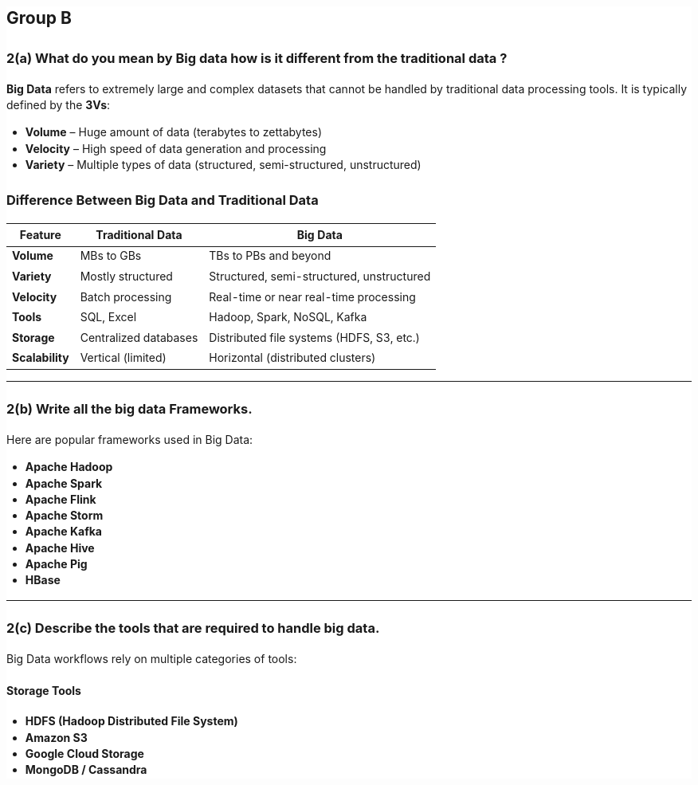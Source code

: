 ## Group B

### 2(a) What do you mean by Big data how is it different from the traditional data ? 

**Big Data** refers to extremely large and complex datasets that cannot be handled by traditional data processing tools. It is typically defined by the **3Vs**:

- **Volume** – Huge amount of data (terabytes to zettabytes)
- **Velocity** – High speed of data generation and processing
- **Variety** – Multiple types of data (structured, semi-structured, unstructured)

### Difference Between Big Data and Traditional Data

| Feature             | Traditional Data                         | Big Data                                         |
|--------------------|-------------------------------------------|--------------------------------------------------|
| **Volume**         | MBs to GBs                                | TBs to PBs and beyond                            |
| **Variety**        | Mostly structured                         | Structured, semi-structured, unstructured        |
| **Velocity**       | Batch processing                          | Real-time or near real-time processing           |
| **Tools**          | SQL, Excel                                | Hadoop, Spark, NoSQL, Kafka                      |
| **Storage**        | Centralized databases                     | Distributed file systems (HDFS, S3, etc.)        |
| **Scalability**    | Vertical (limited)                        | Horizontal (distributed clusters)                |

---

### 2(b) Write all the big data Frameworks. 

Here are popular frameworks used in Big Data:

- **Apache Hadoop**
- **Apache Spark**
- **Apache Flink**
- **Apache Storm**
- **Apache Kafka**
- **Apache Hive**
- **Apache Pig**
- **HBase**

---

### 2(c) Describe the tools that are required to handle big data.

Big Data workflows rely on multiple categories of tools:

#### Storage Tools
- **HDFS (Hadoop Distributed File System)**
- **Amazon S3**
- **Google Cloud Storage**
- **MongoDB / Cassandra**
